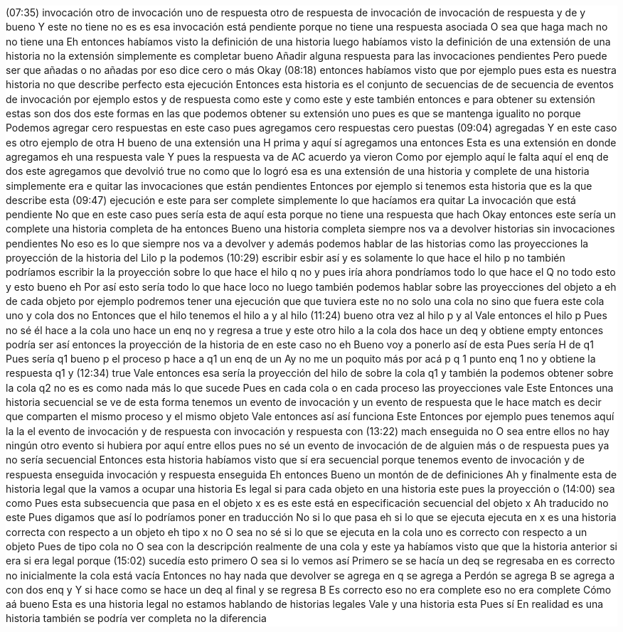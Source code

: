 (07:35) invocación otro de invocación uno de respuesta otro de respuesta de invocación de invocación de respuesta y de y bueno Y este no tiene no es es esa invocación está pendiente porque no tiene una respuesta asociada O sea que haga mach no no tiene una Eh entonces habíamos visto la definición de una historia luego habíamos visto la definición de una extensión de una historia no la extensión simplemente es completar bueno Añadir alguna respuesta para las invocaciones pendientes Pero puede ser que añadas o no añadas por eso dice cero o más Okay
(08:18) entonces habíamos visto que por ejemplo pues esta es nuestra historia no que describe perfecto esta ejecución Entonces esta historia es el conjunto de secuencias de de secuencia de eventos de invocación por ejemplo estos y de respuesta como este y como este y este también entonces e para obtener su extensión estas son dos dos este formas en las que podemos obtener su extensión uno pues es que se mantenga igualito no porque Podemos agregar cero respuestas en este caso pues agregamos cero respuestas cero puestas
(09:04) agregadas Y en este caso es otro ejemplo de otra H bueno de una extensión una H prima y aquí sí agregamos una entonces Esta es una extensión en donde agregamos eh una respuesta vale Y pues la respuesta va de AC acuerdo ya vieron Como por ejemplo aquí le falta aquí el enq de dos este agregamos que devolvió true no como que lo logró esa es una extensión de una historia y complete de una historia simplemente era e quitar las invocaciones que están pendientes Entonces por ejemplo si tenemos esta historia que es la que describe esta
(09:47) ejecución e este para ser complete simplemente lo que hacíamos era quitar La invocación que está pendiente No que en este caso pues sería esta de aquí esta porque no tiene una respuesta que hach Okay entonces este sería un complete una historia completa de ha entonces Bueno una historia completa siempre nos va a devolver historias sin invocaciones pendientes No eso es lo que siempre nos va a devolver y además podemos hablar de las historias como las proyecciones la proyección de la historia del Lilo p la podemos
(10:29) escribir esbir así y es solamente lo que hace el hilo p no también podríamos escribir la la proyección sobre lo que hace el hilo q no y pues iría ahora pondríamos todo lo que hace el Q no todo esto y esto bueno eh Por así esto sería todo lo que hace loco no luego también podemos hablar sobre las proyecciones del objeto a eh de cada objeto por ejemplo podremos tener una ejecución que que tuviera este no no solo una cola no sino que fuera este cola uno y cola dos no Entonces que el hilo tenemos el hilo a y al hilo
(11:24) bueno otra vez al hilo p y al Vale entonces el hilo p Pues no sé él hace a la cola uno hace un enq no y regresa a true y este otro hilo a la cola dos hace un deq y obtiene empty entonces podría ser así entonces la proyección de la historia de en este caso no eh Bueno voy a ponerlo así de esta Pues sería H de q1 Pues sería q1 bueno p el proceso p hace a q1 un enq de un Ay no me un poquito más por acá p q 1 punto enq 1 no y obtiene la respuesta q1 y
(12:34) true Vale entonces esa sería la proyección del hilo de sobre la cola q1 y también la podemos obtener sobre la cola q2 no es es como nada más lo que sucede Pues en cada cola o en cada proceso las proyecciones vale Este Entonces una historia secuencial se ve de esta forma tenemos un evento de invocación y un evento de respuesta que le hace match es decir que comparten el mismo proceso y el mismo objeto Vale entonces así así funciona Este Entonces por ejemplo pues tenemos aquí la la el evento de invocación y de respuesta con invocación y respuesta con
(13:22) mach enseguida no O sea entre ellos no hay ningún otro evento si hubiera por aquí entre ellos pues no sé un evento de invocación de de alguien más o de respuesta pues ya no sería secuencial Entonces esta historia habíamos visto que sí era secuencial porque tenemos evento de invocación y de respuesta enseguida invocación y respuesta enseguida Eh entonces Bueno un montón de de definiciones Ah y finalmente esta de historia legal que la vamos a ocupar una historia Es legal si para cada objeto en una historia este pues la proyección o
(14:00) sea como Pues esta subsecuencia que pasa en el objeto x es es este está en especificación secuencial del objeto x Ah traducido no este Pues digamos que así lo podríamos poner en traducción No si lo que pasa eh si lo que se ejecuta ejecuta en x es una historia correcta con respecto a un objeto eh tipo x no O sea no sé si lo que se ejecuta en la cola uno es correcto con respecto a un objeto Pues de tipo cola no O sea con la descripción realmente de una cola y este ya habíamos visto que que la historia anterior si era si era legal porque
(15:02) sucedía esto primero O sea si lo vemos así Primero se se hacía un deq se regresaba en es correcto no inicialmente la cola está vacía Entonces no hay nada que devolver se agrega en q se agrega a Perdón se agrega B se agrega a con dos enq y Y si hace como se hace un deq al final y se regresa B Es correcto eso no era complete eso no era complete Cómo aá bueno Esta es una historia legal no estamos hablando de historias legales Vale y una historia esta Pues sí En realidad es una historia también se podría ver completa no la diferencia